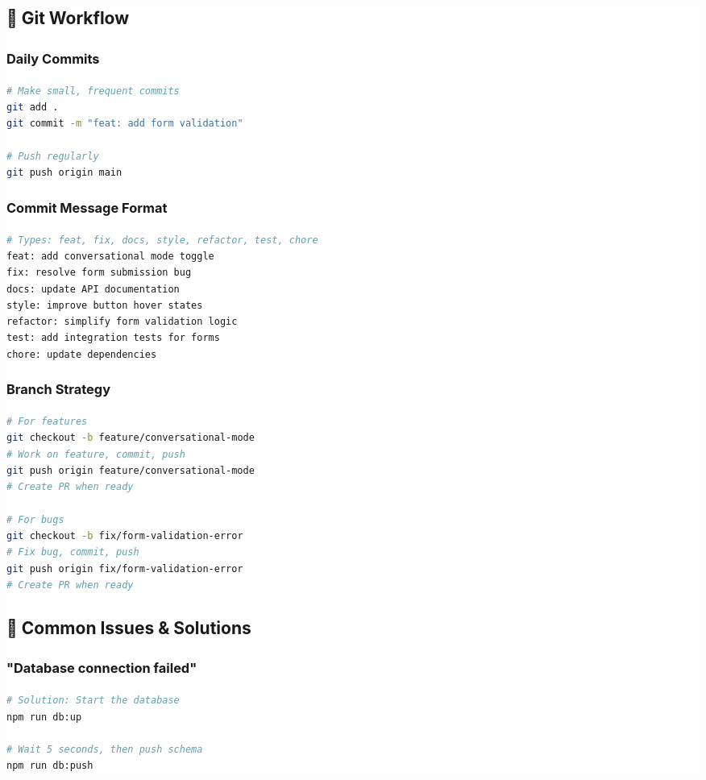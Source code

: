 ## 🔄 Git Workflow

### Daily Commits
```bash
# Make small, frequent commits
git add .
git commit -m "feat: add form validation"

# Push regularly
git push origin main
```

### Commit Message Format
```bash
# Types: feat, fix, docs, style, refactor, test, chore
feat: add conversational mode toggle
fix: resolve form submission bug
docs: update API documentation
style: improve button hover states
refactor: simplify form validation logic
test: add integration tests for forms
chore: update dependencies
```

### Branch Strategy
```bash
# For features
git checkout -b feature/conversational-mode
# Work on feature, commit, push
git push origin feature/conversational-mode
# Create PR when ready

# For bugs
git checkout -b fix/form-validation-error
# Fix bug, commit, push
git push origin fix/form-validation-error
# Create PR when ready
```

## 🚨 Common Issues & Solutions

### "Database connection failed"
```bash
# Solution: Start the database
npm run db:up

# Wait 5 seconds, then push schema
npm run db:push
```
